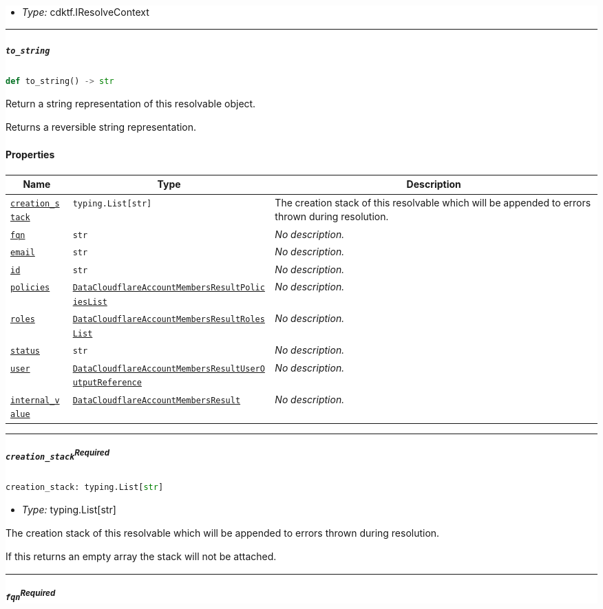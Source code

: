 - *Type:* cdktf.IResolveContext

---

##### `to_string` <a name="to_string" id="@cdktf/provider-cloudflare.dataCloudflareAccountMembers.DataCloudflareAccountMembersResultOutputReference.toString"></a>

```python
def to_string() -> str
```

Return a string representation of this resolvable object.

Returns a reversible string representation.


#### Properties <a name="Properties" id="Properties"></a>

| **Name** | **Type** | **Description** |
| --- | --- | --- |
| <code><a href="#@cdktf/provider-cloudflare.dataCloudflareAccountMembers.DataCloudflareAccountMembersResultOutputReference.property.creationStack">creation_stack</a></code> | <code>typing.List[str]</code> | The creation stack of this resolvable which will be appended to errors thrown during resolution. |
| <code><a href="#@cdktf/provider-cloudflare.dataCloudflareAccountMembers.DataCloudflareAccountMembersResultOutputReference.property.fqn">fqn</a></code> | <code>str</code> | *No description.* |
| <code><a href="#@cdktf/provider-cloudflare.dataCloudflareAccountMembers.DataCloudflareAccountMembersResultOutputReference.property.email">email</a></code> | <code>str</code> | *No description.* |
| <code><a href="#@cdktf/provider-cloudflare.dataCloudflareAccountMembers.DataCloudflareAccountMembersResultOutputReference.property.id">id</a></code> | <code>str</code> | *No description.* |
| <code><a href="#@cdktf/provider-cloudflare.dataCloudflareAccountMembers.DataCloudflareAccountMembersResultOutputReference.property.policies">policies</a></code> | <code><a href="#@cdktf/provider-cloudflare.dataCloudflareAccountMembers.DataCloudflareAccountMembersResultPoliciesList">DataCloudflareAccountMembersResultPoliciesList</a></code> | *No description.* |
| <code><a href="#@cdktf/provider-cloudflare.dataCloudflareAccountMembers.DataCloudflareAccountMembersResultOutputReference.property.roles">roles</a></code> | <code><a href="#@cdktf/provider-cloudflare.dataCloudflareAccountMembers.DataCloudflareAccountMembersResultRolesList">DataCloudflareAccountMembersResultRolesList</a></code> | *No description.* |
| <code><a href="#@cdktf/provider-cloudflare.dataCloudflareAccountMembers.DataCloudflareAccountMembersResultOutputReference.property.status">status</a></code> | <code>str</code> | *No description.* |
| <code><a href="#@cdktf/provider-cloudflare.dataCloudflareAccountMembers.DataCloudflareAccountMembersResultOutputReference.property.user">user</a></code> | <code><a href="#@cdktf/provider-cloudflare.dataCloudflareAccountMembers.DataCloudflareAccountMembersResultUserOutputReference">DataCloudflareAccountMembersResultUserOutputReference</a></code> | *No description.* |
| <code><a href="#@cdktf/provider-cloudflare.dataCloudflareAccountMembers.DataCloudflareAccountMembersResultOutputReference.property.internalValue">internal_value</a></code> | <code><a href="#@cdktf/provider-cloudflare.dataCloudflareAccountMembers.DataCloudflareAccountMembersResult">DataCloudflareAccountMembersResult</a></code> | *No description.* |

---

##### `creation_stack`<sup>Required</sup> <a name="creation_stack" id="@cdktf/provider-cloudflare.dataCloudflareAccountMembers.DataCloudflareAccountMembersResultOutputReference.property.creationStack"></a>

```python
creation_stack: typing.List[str]
```

- *Type:* typing.List[str]

The creation stack of this resolvable which will be appended to errors thrown during resolution.

If this returns an empty array the stack will not be attached.

---

##### `fqn`<sup>Required</sup> <a name="fqn" id="@cdktf/provider-cloudflare.dataCloudflareAccountMembers.DataCloudflareAccountMembersResultOutputReference.property.fqn"></a>
